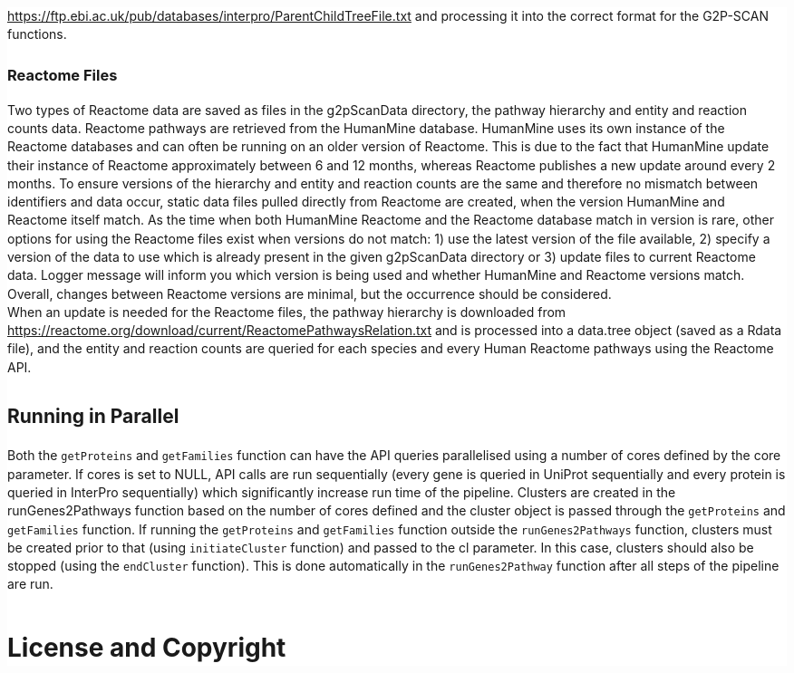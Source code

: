 <https://ftp.ebi.ac.uk/pub/databases/interpro/ParentChildTreeFile.txt>
and processing it into the correct format for the G2P-SCAN functions.

### Reactome Files

Two types of Reactome data are saved as files in the g2pScanData
directory, the pathway hierarchy and entity and reaction counts data.
Reactome pathways are retrieved from the HumanMine database. HumanMine
uses its own instance of the Reactome databases and can often be running
on an older version of Reactome. This is due to the fact that HumanMine
update their instance of Reactome approximately between 6 and 12 months,
whereas Reactome publishes a new update around every 2 months. To ensure
versions of the hierarchy and entity and reaction counts are the same
and therefore no mismatch between identifiers and data occur, static
data files pulled directly from Reactome are created, when the version
HumanMine and Reactome itself match. As the time when both HumanMine
Reactome and the Reactome database match in version is rare, other
options for using the Reactome files exist when versions do not
match: 1) use the latest version of the file available, 2) specify a
version of the data to use which is already present in the given
g2pScanData directory or 3) update files to current Reactome data.
Logger message will inform you which version is being used and whether
HumanMine and Reactome versions match. Overall, changes between Reactome
versions are minimal, but the occurrence should be considered.  
When an update is needed for the Reactome files, the pathway hierarchy
is downloaded from
<https://reactome.org/download/current/ReactomePathwaysRelation.txt> and
is processed into a data.tree object (saved as a Rdata file), and the
entity and reaction counts are queried for each species and every Human
Reactome pathways using the Reactome API.

## Running in Parallel

Both the `getProteins` and `getFamilies` function can have the API
queries parallelised using a number of cores defined by the core
parameter. If cores is set to NULL, API calls are run sequentially
(every gene is queried in UniProt sequentially and every protein is
queried in InterPro sequentially) which significantly increase run time
of the pipeline. Clusters are created in the runGenes2Pathways function
based on the number of cores defined and the cluster object is passed
through the `getProteins` and `getFamilies` function. If running the
`getProteins` and `getFamilies` function outside the `runGenes2Pathways`
function, clusters must be created prior to that (using
`initiateCluster` function) and passed to the cl parameter. In this
case, clusters should also be stopped (using the `endCluster` function).
This is done automatically in the `runGenes2Pathway` function after all
steps of the pipeline are run.

# License and Copyright
